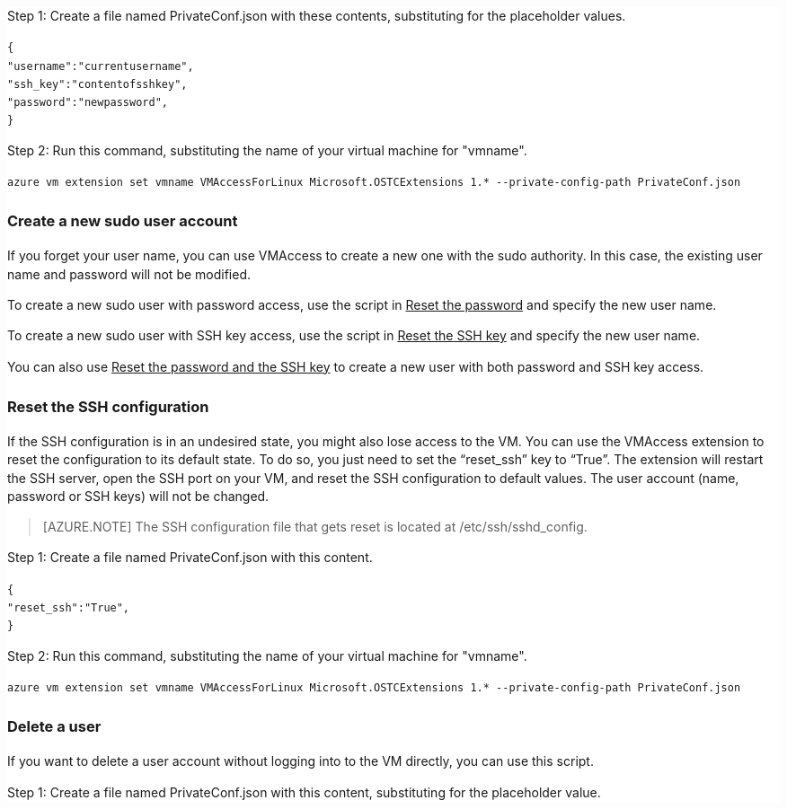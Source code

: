 Step 1: Create a file named PrivateConf.json with these contents, substituting for the placeholder values.

	{
	"username":"currentusername",
	"ssh_key":"contentofsshkey",
	"password":"newpassword",
	}

Step 2: Run this command, substituting the name of your virtual machine for "vmname".

	azure vm extension set vmname VMAccessForLinux Microsoft.OSTCExtensions 1.* --private-config-path PrivateConf.json

### <a name="createnewsudocli"></a>Create a new sudo user account

If you forget your user name, you can use VMAccess to create a new one with the sudo authority. In this case, the existing user name and password will not be modified.

To create a new sudo user with password access, use the script in [Reset the password](#pwresetcli) and specify the new user name.

To create a new sudo user with SSH key access, use the script in [Reset the SSH key](#sshkeyresetcli) and specify the new user name.

You can also use [Reset the password and the SSH key](#resetbothcli) to create a new user with both password and SSH key access.

### <a name="sshconfigresetcli"></a>Reset the SSH configuration

If the SSH configuration is in an undesired state, you might also lose access to the VM. You can use the VMAccess extension to reset the configuration to its default state. To do so, you just need to set the “reset_ssh” key to “True”. The extension will restart the SSH server, open the SSH port on your VM, and reset the SSH configuration to default values. The user account (name, password or SSH keys) will not be changed.

> [AZURE.NOTE] The SSH configuration file that gets reset is located at /etc/ssh/sshd_config.

Step 1: Create a file named PrivateConf.json with this content.

	{
	"reset_ssh":"True",
	}

Step 2: Run this command, substituting the name of your virtual machine for "vmname".

	azure vm extension set vmname VMAccessForLinux Microsoft.OSTCExtensions 1.* --private-config-path PrivateConf.json

### <a name="deletecli"></a>Delete a user

If you want to delete a user account without logging into to the VM directly, you can use this script.

Step 1: Create a file named PrivateConf.json with this content, substituting for the placeholder value.


[Azure Linux Agent User Guide]: /documentation/articles/virtual-machines-linux-agent-user-guide
[How to install and configure Azure PowerShell]: /documentation/articles/install-configure-powershell
[Azure VM Extensions and Features]: http://msdn.microsoft.com/zh-cn/library/azure/dn606311.aspx
[Connect to an Azure virtual machine with RDP or SSH]: http://msdn.microsoft.com/zh-cn/library/azure/dn535788.aspx